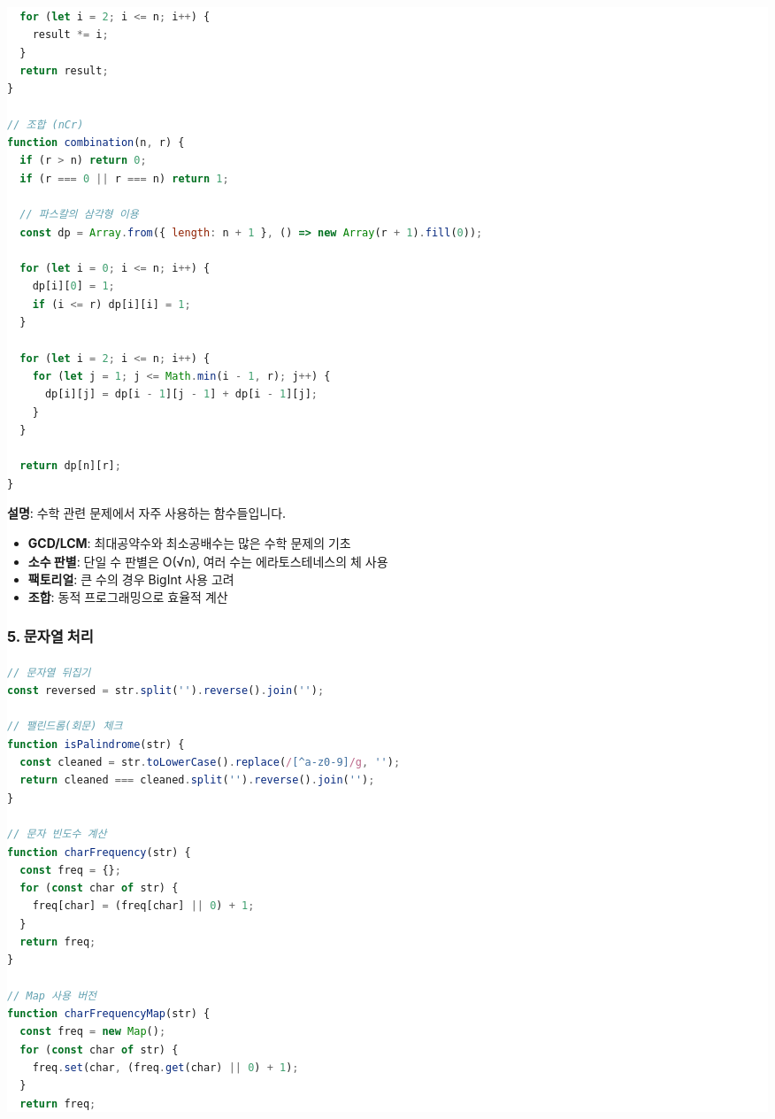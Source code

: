 ```js
  for (let i = 2; i <= n; i++) {
    result *= i;
  }
  return result;
}

// 조합 (nCr)
function combination(n, r) {
  if (r > n) return 0;
  if (r === 0 || r === n) return 1;

  // 파스칼의 삼각형 이용
  const dp = Array.from({ length: n + 1 }, () => new Array(r + 1).fill(0));

  for (let i = 0; i <= n; i++) {
    dp[i][0] = 1;
    if (i <= r) dp[i][i] = 1;
  }

  for (let i = 2; i <= n; i++) {
    for (let j = 1; j <= Math.min(i - 1, r); j++) {
      dp[i][j] = dp[i - 1][j - 1] + dp[i - 1][j];
    }
  }

  return dp[n][r];
}
```

**설명**: 수학 관련 문제에서 자주 사용하는 함수들입니다.

- **GCD/LCM**: 최대공약수와 최소공배수는 많은 수학 문제의 기초
- **소수 판별**: 단일 수 판별은 O(√n), 여러 수는 에라토스테네스의 체 사용
- **팩토리얼**: 큰 수의 경우 BigInt 사용 고려
- **조합**: 동적 프로그래밍으로 효율적 계산

### 5. 문자열 처리

```js
// 문자열 뒤집기
const reversed = str.split('').reverse().join('');

// 팰린드롬(회문) 체크
function isPalindrome(str) {
  const cleaned = str.toLowerCase().replace(/[^a-z0-9]/g, '');
  return cleaned === cleaned.split('').reverse().join('');
}

// 문자 빈도수 계산
function charFrequency(str) {
  const freq = {};
  for (const char of str) {
    freq[char] = (freq[char] || 0) + 1;
  }
  return freq;
}

// Map 사용 버전
function charFrequencyMap(str) {
  const freq = new Map();
  for (const char of str) {
    freq.set(char, (freq.get(char) || 0) + 1);
  }
  return freq;
```